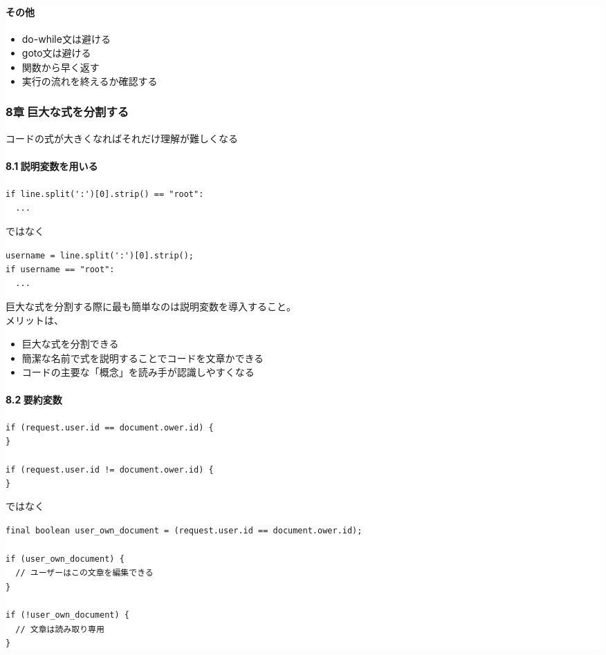 #### その他

- do-while文は避ける
- goto文は避ける
- 関数から早く返す
- 実行の流れを終えるか確認する


### 8章 巨大な式を分割する
コードの式が大きくなればそれだけ理解が難しくなる

#### 8.1 説明変数を用いる

```
if line.split(':')[0].strip() == "root":
  ...
```

ではなく

```
username = line.split(':')[0].strip();
if username == "root":
  ...
```

巨大な式を分割する際に最も簡単なのは説明変数を導入すること。  
メリットは、

- 巨大な式を分割できる
- 簡潔な名前で式を説明することでコードを文章かできる
- コードの主要な「概念」を読み手が認識しやすくなる

#### 8.2 要約変数

```
if (request.user.id == document.ower.id) {
}

if (request.user.id != document.ower.id) {
}
```

ではなく

```
final boolean user_own_document = (request.user.id == document.ower.id);

if (user_own_document) {
  // ユーザーはこの文章を編集できる
}

if (!user_own_document) {
  // 文章は読み取り専用
}
```
